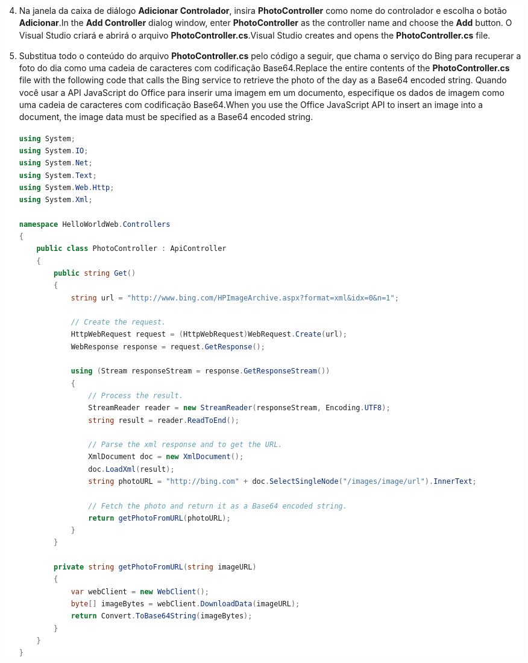 4. <span data-ttu-id="fe538-133">Na janela da caixa de diálogo **Adicionar Controlador**, insira **PhotoController** como nome do controlador e escolha o botão **Adicionar**.</span><span class="sxs-lookup"><span data-stu-id="fe538-133">In the **Add Controller** dialog window, enter **PhotoController** as the controller name and choose the **Add** button.</span></span> <span data-ttu-id="fe538-134">O Visual Studio criará e abrirá o arquivo **PhotoController.cs**.</span><span class="sxs-lookup"><span data-stu-id="fe538-134">Visual Studio creates and opens the **PhotoController.cs** file.</span></span>

5. <span data-ttu-id="fe538-135">Substitua todo o conteúdo do arquivo **PhotoController.cs** pelo código a seguir, que chama o serviço do Bing para recuperar a foto do dia como uma cadeia de caracteres com codificação Base64.</span><span class="sxs-lookup"><span data-stu-id="fe538-135">Replace the entire contents of the **PhotoController.cs** file with the following code that calls the Bing service to retrieve the photo of the day as a Base64 encoded string.</span></span> <span data-ttu-id="fe538-136">Quando você usar a API JavaScript do Office para inserir uma imagem em um documento, especifique os dados de imagem como uma cadeia de caracteres com codificação Base64.</span><span class="sxs-lookup"><span data-stu-id="fe538-136">When you use the Office JavaScript API to insert an image into a document, the image data must be specified as a Base64 encoded string.</span></span>

    ```csharp
    using System;
    using System.IO;
    using System.Net;
    using System.Text;
    using System.Web.Http;
    using System.Xml;

    namespace HelloWorldWeb.Controllers
    {
        public class PhotoController : ApiController
        {
            public string Get()
            {
                string url = "http://www.bing.com/HPImageArchive.aspx?format=xml&idx=0&n=1";

                // Create the request.
                HttpWebRequest request = (HttpWebRequest)WebRequest.Create(url);
                WebResponse response = request.GetResponse();

                using (Stream responseStream = response.GetResponseStream())
                {
                    // Process the result.
                    StreamReader reader = new StreamReader(responseStream, Encoding.UTF8);
                    string result = reader.ReadToEnd();

                    // Parse the xml response and to get the URL.
                    XmlDocument doc = new XmlDocument();
                    doc.LoadXml(result);
                    string photoURL = "http://bing.com" + doc.SelectSingleNode("/images/image/url").InnerText;

                    // Fetch the photo and return it as a Base64 encoded string.
                    return getPhotoFromURL(photoURL);
                }
            }

            private string getPhotoFromURL(string imageURL)
            {
                var webClient = new WebClient();
                byte[] imageBytes = webClient.DownloadData(imageURL);
                return Convert.ToBase64String(imageBytes);
            }
        }
    }
    ```
